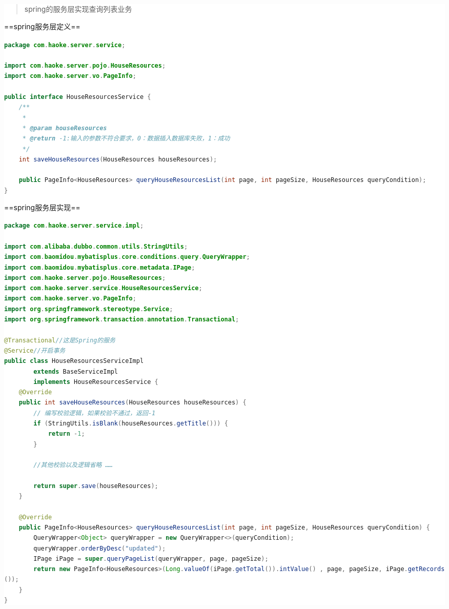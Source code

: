 >    spring的服务层实现查询列表业务

==spring服务层定义==

```java
package com.haoke.server.service;

import com.haoke.server.pojo.HouseResources;
import com.haoke.server.vo.PageInfo;

public interface HouseResourcesService {
    /**
     *
     * @param houseResources
     * @return -1:输入的参数不符合要求，0：数据插入数据库失败，1：成功
     */
    int saveHouseResources(HouseResources houseResources);

    public PageInfo<HouseResources> queryHouseResourcesList(int page, int pageSize, HouseResources queryCondition);
}
```

==spring服务层实现==

```java
package com.haoke.server.service.impl;

import com.alibaba.dubbo.common.utils.StringUtils;
import com.baomidou.mybatisplus.core.conditions.query.QueryWrapper;
import com.baomidou.mybatisplus.core.metadata.IPage;
import com.haoke.server.pojo.HouseResources;
import com.haoke.server.service.HouseResourcesService;
import com.haoke.server.vo.PageInfo;
import org.springframework.stereotype.Service;
import org.springframework.transaction.annotation.Transactional;

@Transactional//这是Spring的服务
@Service//开启事务
public class HouseResourcesServiceImpl
        extends BaseServiceImpl
        implements HouseResourcesService {
    @Override
    public int saveHouseResources(HouseResources houseResources) {
        // 编写校验逻辑，如果校验不通过，返回-1
        if (StringUtils.isBlank(houseResources.getTitle())) {
            return -1;
        }

        //其他校验以及逻辑省略 ……

        return super.save(houseResources);
    }

    @Override
    public PageInfo<HouseResources> queryHouseResourcesList(int page, int pageSize, HouseResources queryCondition) {
        QueryWrapper<Object> queryWrapper = new QueryWrapper<>(queryCondition);
        queryWrapper.orderByDesc("updated");
        IPage iPage = super.queryPageList(queryWrapper, page, pageSize);
        return new PageInfo<HouseResources>(Long.valueOf(iPage.getTotal()).intValue() , page, pageSize, iPage.getRecords());
    }
}
```

